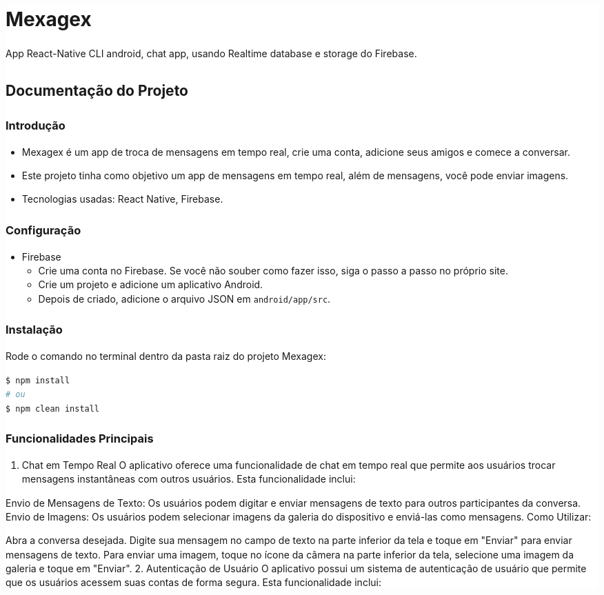# Mexagex 

App React-Native CLI android, chat app, usando Realtime database e storage do Firebase.

## Documentação do Projeto

### Introdução

- Mexagex é um app de troca de mensagens em tempo real, crie uma conta, adicione seus amigos e comece a conversar.

- Este projeto tinha como objetivo um app de mensagens em tempo real, além de mensagens, você pode enviar imagens.

- Tecnologias usadas: React Native, Firebase.

### Configuração

- Firebase
  - Crie uma conta no Firebase. Se você não souber como fazer isso, siga o passo a passo no próprio site.
  - Crie um projeto e adicione um aplicativo Android.
  - Depois de criado, adicione o arquivo JSON em `android/app/src`.

### Instalação

Rode o comando no terminal dentro da pasta raiz do projeto Mexagex:

```bash
$ npm install
# ou
$ npm clean install
```


### Funcionalidades Principais
1. Chat em Tempo Real
O aplicativo oferece uma funcionalidade de chat em tempo real que permite aos usuários trocar mensagens instantâneas com outros usuários. Esta funcionalidade inclui:

Envio de Mensagens de Texto: Os usuários podem digitar e enviar mensagens de texto para outros participantes da conversa.
Envio de Imagens: Os usuários podem selecionar imagens da galeria do dispositivo e enviá-las como mensagens.
Como Utilizar:

Abra a conversa desejada.
Digite sua mensagem no campo de texto na parte inferior da tela e toque em "Enviar" para enviar mensagens de texto.
Para enviar uma imagem, toque no ícone da câmera na parte inferior da tela, selecione uma imagem da galeria e toque em "Enviar".
2. Autenticação de Usuário
O aplicativo possui um sistema de autenticação de usuário que permite que os usuários acessem suas contas de forma segura. Esta funcionalidade inclui:
